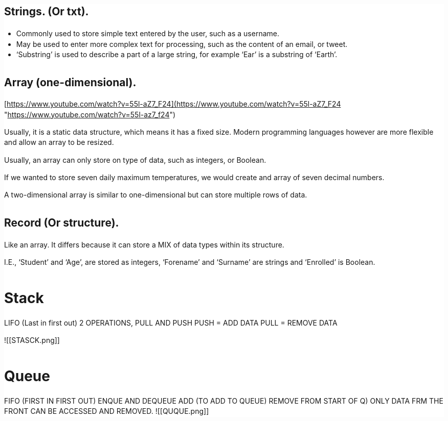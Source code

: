## Strings. (Or txt).

- Commonly used to store simple text entered by the user, such as a username.
- May be used to enter more complex text for processing, such as the content of an email, or tweet.
- ‘Substring’ is used to describe a part of a large string, for example ‘Ear’ is a substring of ‘Earth’.

## **Array (one-dimensional).**

[https://www.youtube.com/watch?v=55l-aZ7_F24](https://www.youtube.com/watch?v=55l-aZ7_F24 "https://www.youtube.com/watch?v=55l-az7_f24")

Usually, it is a static data structure, which means it has a fixed size. Modern programming languages however are more flexible and allow an array to be resized.

Usually, an array can only store on type of data, such as integers, or Boolean.

If we wanted to store seven daily maximum temperatures, we would create and array of seven decimal numbers.

A two-dimensional array is similar to one-dimensional but can store multiple rows of data.

## **Record (Or structure).**

Like an array. It differs because it can store a MIX of data types within its structure.

I.E., ‘Student’ and ‘Age’, are stored as integers, ‘Forename’ and ‘Surname’ are strings and ‘Enrolled’ is Boolean.

# Stack
LIFO (Last in first out)
2 OPERATIONS, PULL AND PUSH
PUSH = ADD DATA
PULL = REMOVE DATA

![[STASCK.png]]
# Queue
FIFO (FIRST IN FIRST OUT)
ENQUE AND DEQUEUE
ADD (TO ADD TO QUEUE)
REMOVE FROM START OF Q)
ONLY DATA FRM THE FRONT CAN BE ACCESSED AND REMOVED.
![[QUQUE.png]]